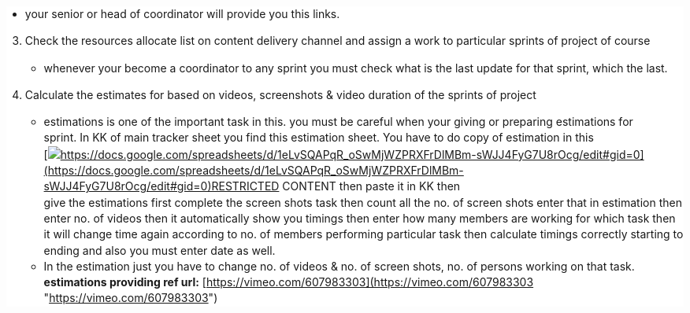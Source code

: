    - your senior or head of coordinator will provide you this links.
    
3.  Check the resources allocate list on content delivery channel and assign a work to particular sprints of project of course
    
    - whenever your become a coordinator to any sprint you must check what is the last update for that sprint, which the last.
    
4.  Calculate the estimates for based on videos, screenshots & video duration of the sprints of project
    
    - estimations is one of the important task in this. you must be careful when your giving or preparing estimations for  
    sprint. In KK of main tracker sheet you find this estimation sheet. You have to do copy of estimation in this  
    [![](https://developers.google.com/drive/images/drive_icon.png)https://docs.google.com/spreadsheets/d/1eLvSQAPqR_oSwMjWZPRXFrDlMBm-sWJJ4FyG7U8rOcg/edit#gid=0](https://docs.google.com/spreadsheets/d/1eLvSQAPqR_oSwMjWZPRXFrDlMBm-sWJJ4FyG7U8rOcg/edit#gid=0)RESTRICTED CONTENT then paste it in KK then  
    give the estimations first complete the screen shots task then count all the no. of screen shots enter that in estimation then enter no. of videos then it automatically show you timings then enter how many members are working for which task then it will change time again according to no. of members performing particular task then calculate timings correctly starting to ending and also you must enter date as well.  
    - In the estimation just you have to change no. of videos & no. of screen shots, no. of persons working on that task. **estimations providing ref url:** [https://vimeo.com/607983303](https://vimeo.com/607983303 "https://vimeo.com/607983303")
